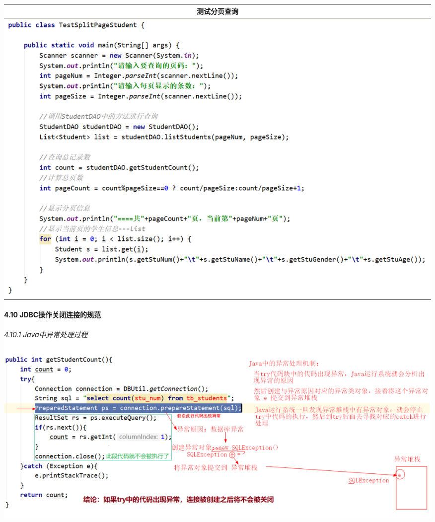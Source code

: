 | 测试分页查询                              |
| ----------------------------------------- |
| ![1610347348892.png](/posts/实训笔记/千峰实训3-1/1610347348892.png) |

#### 4.10 JDBC操作关闭连接的规范

###### 4.10.1 Java中异常处理过程

![1610348111258.png](/posts/实训笔记/千峰实训3-1/1610348111258.png)
